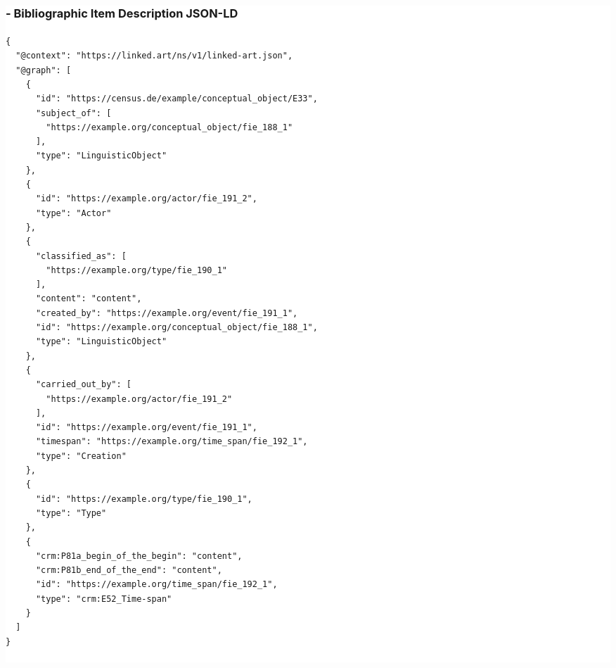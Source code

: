 ### - Bibliographic Item Description **JSON-LD**

```
{
  "@context": "https://linked.art/ns/v1/linked-art.json",
  "@graph": [
    {
      "id": "https://census.de/example/conceptual_object/E33",
      "subject_of": [
        "https://example.org/conceptual_object/fie_188_1"
      ],
      "type": "LinguisticObject"
    },
    {
      "id": "https://example.org/actor/fie_191_2",
      "type": "Actor"
    },
    {
      "classified_as": [
        "https://example.org/type/fie_190_1"
      ],
      "content": "content",
      "created_by": "https://example.org/event/fie_191_1",
      "id": "https://example.org/conceptual_object/fie_188_1",
      "type": "LinguisticObject"
    },
    {
      "carried_out_by": [
        "https://example.org/actor/fie_191_2"
      ],
      "id": "https://example.org/event/fie_191_1",
      "timespan": "https://example.org/time_span/fie_192_1",
      "type": "Creation"
    },
    {
      "id": "https://example.org/type/fie_190_1",
      "type": "Type"
    },
    {
      "crm:P81a_begin_of_the_begin": "content",
      "crm:P81b_end_of_the_end": "content",
      "id": "https://example.org/time_span/fie_192_1",
      "type": "crm:E52_Time-span"
    }
  ]
}
                
```
